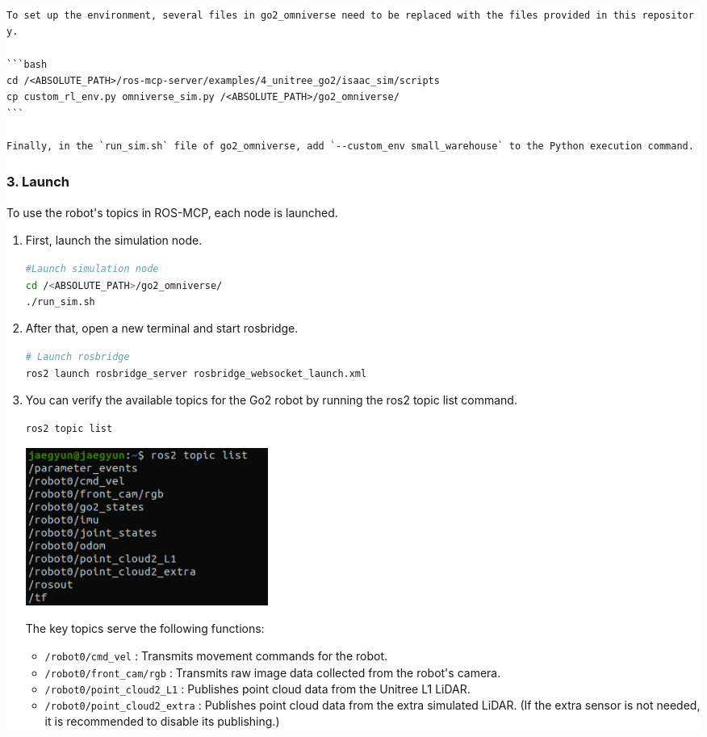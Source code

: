     To set up the environment, several files in go2_omniverse need to be replaced with the files provided in this repository.

    ```bash
    cd /<ABSOLUTE_PATH>/ros-mcp-server/examples/4_unitree_go2/isaac_sim/scripts
    cp custom_rl_env.py omniverse_sim.py /<ABSOLUTE_PATH>/go2_omniverse/
    ```

    Finally, in the `run_sim.sh` file of go2_omniverse, add `--custom_env small_warehouse` to the Python execution command.
    
### 3. Launch

To use the robot's topics in ROS-MCP, each node is launched.

1. First, launch the simulation node.

    
    ```bash
    #Launch simulation node
    cd /<ABSOLUTE_PATH>/go2_omniverse/
    ./run_sim.sh
    ```
2. After that, open a new terminal and start rosbridge.

    ```bash
    # Launch rosbridge
    ros2 launch rosbridge_server rosbridge_websocket_launch.xml  
    ```    
3. You can verify the available topics for the Go2 robot by running the ros2 topic list command.
    
    ```bash
    ros2 topic list
    ```
    <img src="../images/unitree_go2_isaac_sim_topiclist.png" width="300">

    The key topics serve the following functions:

    - `/robot0/cmd_vel` : Transmits movement commands for the robot.
    - `/robot0/front_cam/rgb` : Transmits raw image data collected from the robot's camera.
    - `/robot0/point_cloud2_L1` : Publishes point cloud data from the Unitree L1 LiDAR.
    - `/robot0/point_cloud2_extra` : Publishes point cloud data from the extra simulated LiDAR. (If the extra sensor is not needed, it is recommended to disable its publishing.)

